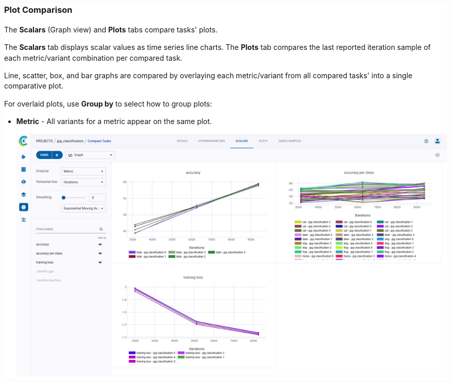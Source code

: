 ### Plot Comparison
The **Scalars** (Graph view) and **Plots** tabs compare tasks' plots.

The **Scalars** tab displays scalar values as time series line charts. The **Plots** tab compares the last reported 
iteration sample of each metric/variant combination per compared task.

Line, scatter, box, and bar graphs are compared by overlaying each metric/variant from all compared tasks' into a single
comparative plot. 

For overlaid plots, use **Group by** to select how to group plots:
* **Metric** - All variants for a metric appear on the same plot.
    
    ![Scalar plot grouped by metric](../img/webapp_compare_07.png#light-mode-only)